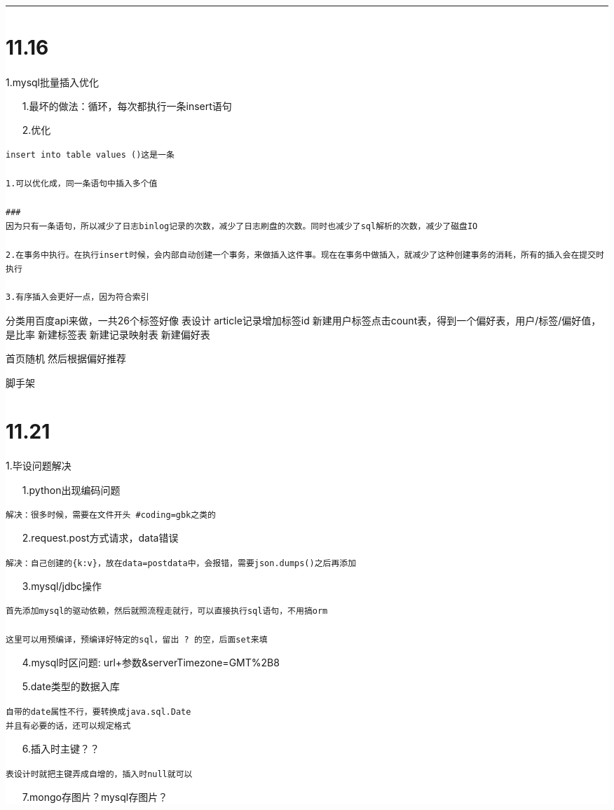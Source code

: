 
---
<h1>11.16</h1>
1.mysql批量插入优化
<ul>1.最坏的做法：循环，每次都执行一条insert语句</ul>
<ul>2.优化</ul>

	insert into table values ()这是一条
	
	1.可以优化成，同一条语句中插入多个值

	###
	因为只有一条语句，所以减少了日志binlog记录的次数，减少了日志刷盘的次数。同时也减少了sql解析的次数，减少了磁盘IO

	2.在事务中执行。在执行insert时候，会内部自动创建一个事务，来做插入这件事。现在在事务中做插入，就减少了这种创建事务的消耗，所有的插入会在提交时执行

	3.有序插入会更好一点，因为符合索引


<ul></ul>


分类用百度api来做，一共26个标签好像
表设计
article记录增加标签id
新建用户标签点击count表，得到一个偏好表，用户/标签/偏好值，是比率
新建标签表
新建记录映射表
新建偏好表

首页随机
然后根据偏好推荐

脚手架

<h1>11.21</h1>

1.毕设问题解决
<ul>1.python出现编码问题</ul>

	解决：很多时候，需要在文件开头 #coding=gbk之类的

<ul>2.request.post方式请求，data错误</ul>

	解决：自己创建的{k:v}，放在data=postdata中，会报错，需要json.dumps()之后再添加

<ul>3.mysql/jdbc操作</ul>

	首先添加mysql的驱动依赖，然后就照流程走就行，可以直接执行sql语句，不用搞orm

	这里可以用预编译，预编译好特定的sql，留出 ? 的空，后面set来填
<ul>4.mysql时区问题: url+参数&serverTimezone=GMT%2B8</ul>
<ul>5.date类型的数据入库</ul>

	自带的date属性不行，要转换成java.sql.Date
	并且有必要的话，还可以规定格式
<ul>6.插入时主键？？</ul>

	表设计时就把主键弄成自增的，插入时null就可以
<ul>7.mongo存图片？mysql存图片？</ul>
